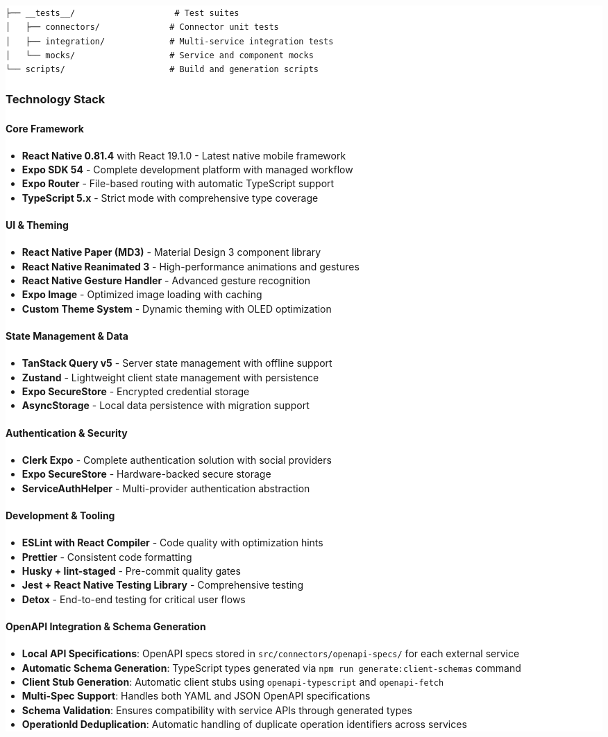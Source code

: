 ```
├── __tests__/                    # Test suites
│   ├── connectors/              # Connector unit tests
│   ├── integration/             # Multi-service integration tests
│   └── mocks/                   # Service and component mocks
└── scripts/                     # Build and generation scripts
```

### Technology Stack

#### **Core Framework**

- **React Native 0.81.4** with React 19.1.0 - Latest native mobile framework
- **Expo SDK 54** - Complete development platform with managed workflow
- **Expo Router** - File-based routing with automatic TypeScript support
- **TypeScript 5.x** - Strict mode with comprehensive type coverage

#### **UI & Theming**

- **React Native Paper (MD3)** - Material Design 3 component library
- **React Native Reanimated 3** - High-performance animations and gestures
- **React Native Gesture Handler** - Advanced gesture recognition
- **Expo Image** - Optimized image loading with caching
- **Custom Theme System** - Dynamic theming with OLED optimization

#### **State Management & Data**

- **TanStack Query v5** - Server state management with offline support
- **Zustand** - Lightweight client state management with persistence
- **Expo SecureStore** - Encrypted credential storage
- **AsyncStorage** - Local data persistence with migration support

#### **Authentication & Security**

- **Clerk Expo** - Complete authentication solution with social providers
- **Expo SecureStore** - Hardware-backed secure storage
- **ServiceAuthHelper** - Multi-provider authentication abstraction

#### **Development & Tooling**

- **ESLint with React Compiler** - Code quality with optimization hints
- **Prettier** - Consistent code formatting
- **Husky + lint-staged** - Pre-commit quality gates
- **Jest + React Native Testing Library** - Comprehensive testing
- **Detox** - End-to-end testing for critical user flows

#### **OpenAPI Integration & Schema Generation**

- **Local API Specifications**: OpenAPI specs stored in `src/connectors/openapi-specs/` for each external service
- **Automatic Schema Generation**: TypeScript types generated via `npm run generate:client-schemas` command
- **Client Stub Generation**: Automatic client stubs using `openapi-typescript` and `openapi-fetch`
- **Multi-Spec Support**: Handles both YAML and JSON OpenAPI specifications
- **Schema Validation**: Ensures compatibility with service APIs through generated types
- **OperationId Deduplication**: Automatic handling of duplicate operation identifiers across services
